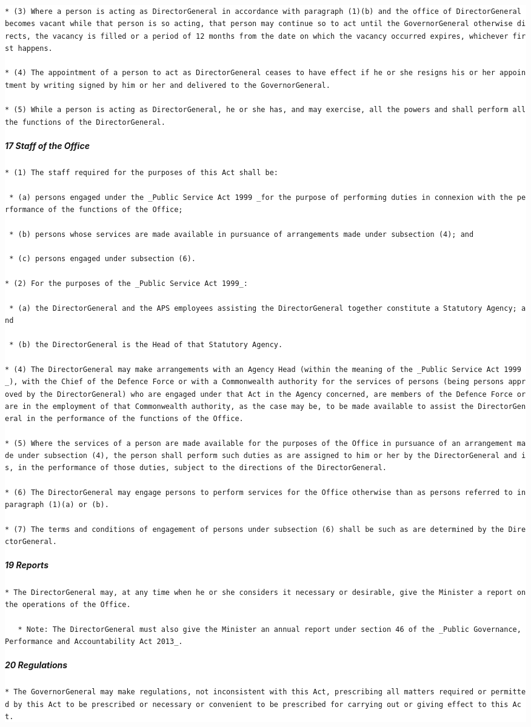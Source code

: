     * (3) Where a person is acting as DirectorGeneral in accordance with paragraph (1)(b) and the office of DirectorGeneral becomes vacant while that person is so acting, that person may continue so to act until the GovernorGeneral otherwise directs, the vacancy is filled or a period of 12 months from the date on which the vacancy occurred expires, whichever first happens.

    * (4) The appointment of a person to act as DirectorGeneral ceases to have effect if he or she resigns his or her appointment by writing signed by him or her and delivered to the GovernorGeneral.

    * (5) While a person is acting as DirectorGeneral, he or she has, and may exercise, all the powers and shall perform all the functions of the DirectorGeneral.

##### 17  Staff of the Office

    * (1) The staff required for the purposes of this Act shall be:

     * (a) persons engaged under the _Public Service Act 1999 _for the purpose of performing duties in connexion with the performance of the functions of the Office;

     * (b) persons whose services are made available in pursuance of arrangements made under subsection (4); and

     * (c) persons engaged under subsection (6).

    * (2) For the purposes of the _Public Service Act 1999_:

     * (a) the DirectorGeneral and the APS employees assisting the DirectorGeneral together constitute a Statutory Agency; and

     * (b) the DirectorGeneral is the Head of that Statutory Agency.

    * (4) The DirectorGeneral may make arrangements with an Agency Head (within the meaning of the _Public Service Act 1999_), with the Chief of the Defence Force or with a Commonwealth authority for the services of persons (being persons approved by the DirectorGeneral) who are engaged under that Act in the Agency concerned, are members of the Defence Force or are in the employment of that Commonwealth authority, as the case may be, to be made available to assist the DirectorGeneral in the performance of the functions of the Office.

    * (5) Where the services of a person are made available for the purposes of the Office in pursuance of an arrangement made under subsection (4), the person shall perform such duties as are assigned to him or her by the DirectorGeneral and is, in the performance of those duties, subject to the directions of the DirectorGeneral.

    * (6) The DirectorGeneral may engage persons to perform services for the Office otherwise than as persons referred to in paragraph (1)(a) or (b).

    * (7) The terms and conditions of engagement of persons under subsection (6) shall be such as are determined by the DirectorGeneral.

##### 19  Reports

    * The DirectorGeneral may, at any time when he or she considers it necessary or desirable, give the Minister a report on the operations of the Office.

       * Note: The DirectorGeneral must also give the Minister an annual report under section 46 of the _Public Governance, Performance and Accountability Act 2013_.

##### 20  Regulations

    * The GovernorGeneral may make regulations, not inconsistent with this Act, prescribing all matters required or permitted by this Act to be prescribed or necessary or convenient to be prescribed for carrying out or giving effect to this Act.
